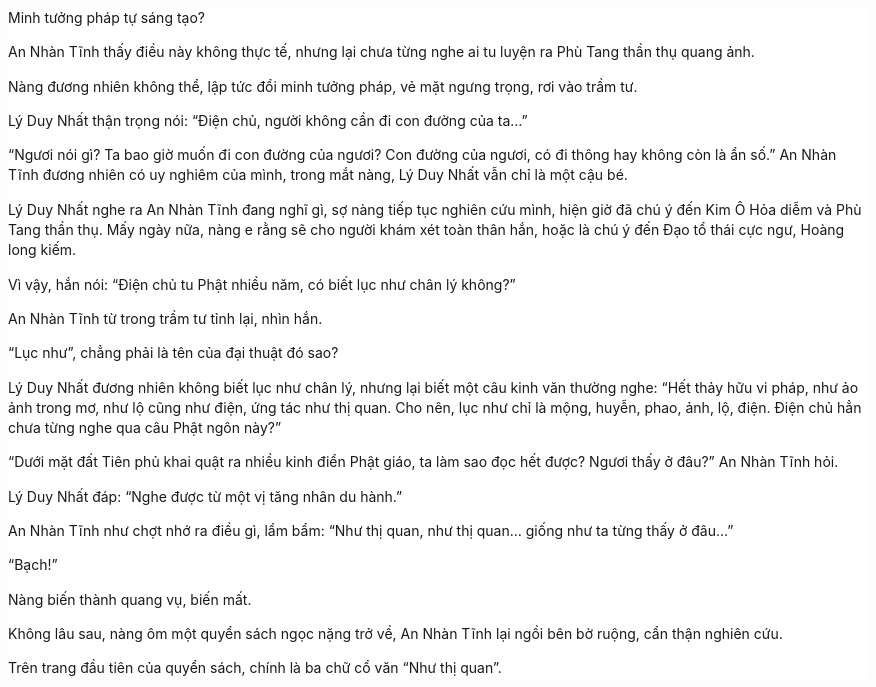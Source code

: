 Minh tưởng pháp tự sáng tạo?

An Nhàn Tĩnh thấy điều này không thực tế, nhưng lại chưa từng nghe ai tu luyện ra Phù Tang thần thụ quang ảnh.

Nàng đương nhiên không thể, lập tức đổi minh tưởng pháp, vẻ mặt ngưng trọng, rơi vào trầm tư.

Lý Duy Nhất thận trọng nói: “Điện chủ, người không cần đi con đường của ta…”

“Ngươi nói gì? Ta bao giờ muốn đi con đường của ngươi? Con đường của ngươi, có đi thông hay không còn là ẩn số.” An Nhàn Tĩnh đương nhiên có uy nghiêm của mình, trong mắt nàng, Lý Duy Nhất vẫn chỉ là một cậu bé.

Lý Duy Nhất nghe ra An Nhàn Tĩnh đang nghĩ gì, sợ nàng tiếp tục nghiên cứu mình, hiện giờ đã chú ý đến Kim Ô Hỏa diễm và Phù Tang thần thụ. Mấy ngày nữa, nàng e rằng sẽ cho người khám xét toàn thân hắn, hoặc là chú ý đến Đạo tổ thái cực ngư, Hoàng long kiếm.

Vì vậy, hắn nói: “Điện chủ tu Phật nhiều năm, có biết lục như chân lý không?”

An Nhàn Tĩnh từ trong trầm tư tỉnh lại, nhìn hắn.

“Lục như”, chẳng phải là tên của đại thuật đó sao?

Lý Duy Nhất đương nhiên không biết lục như chân lý, nhưng lại biết một câu kinh văn thường nghe: “Hết thảy hữu vi pháp, như ảo ảnh trong mơ, như lộ cũng như điện, ứng tác như thị quan. Cho nên, lục như chỉ là mộng, huyễn, phao, ảnh, lộ, điện. Điện chủ hẳn chưa từng nghe qua câu Phật ngôn này?”

“Dưới mặt đất Tiên phủ khai quật ra nhiều kinh điển Phật giáo, ta làm sao đọc hết được? Ngươi thấy ở đâu?” An Nhàn Tĩnh hỏi.

Lý Duy Nhất đáp: “Nghe được từ một vị tăng nhân du hành.”

An Nhàn Tĩnh như chợt nhớ ra điều gì, lẩm bẩm: “Như thị quan, như thị quan… giống như ta từng thấy ở đâu…”

“Bạch!”

Nàng biến thành quang vụ, biến mất.

Không lâu sau, nàng ôm một quyển sách ngọc nặng trở về, An Nhàn Tĩnh lại ngồi bên bờ ruộng, cẩn thận nghiên cứu.

Trên trang đầu tiên của quyển sách, chính là ba chữ cổ văn “Như thị quan”.

